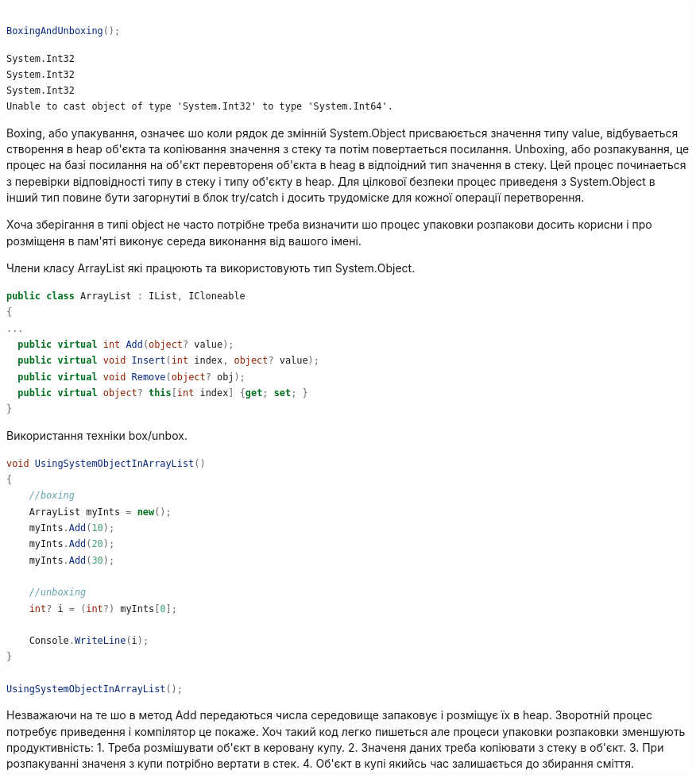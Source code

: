 ```cs

BoxingAndUnboxing();
```
```
System.Int32
System.Int32
System.Int32
Unable to cast object of type 'System.Int32' to type 'System.Int64'.
```
Boxing, або упакування, означеє шо коли рядок де змінній System.Object присваюється значення типу value, відбуваеться створення в heap об'єкта та копіювання значення з стеку та потім повертаеться посилання. Unboxing, або розпакування, це процес на базі посилання на об'єкт перевтореня об'єкта в heag в відпоідний тип значення в стеку. Цей процес починаеться з перевірки відповідності типу в стеку і типу об'єкту в heap. Для цілкової безпеки процес приведеня з System.Object в інший тип повине бути загорнутиі в блок try/catch і досить трудоміске для кожної операції перетворення. 

Хоча зберігання в типі object не часто потрібне треба визначити шо процес упаковки розпакови досить корисни і про розміщеня в пам'яті виконує середа виконання від вашого імені.  

Члени класу ArrayList які працюють та використовують тип System.Оbject.
```cs
public class ArrayList : IList, ICloneable
{
...
  public virtual int Add(object? value);
  public virtual void Insert(int index, object? value);
  public virtual void Remove(object? obj);
  public virtual object? this[int index] {get; set; }
}
```
Використання техніки box/unbox.
```cs
void UsingSystemObjectInArrayList()
{
    //boxing
    ArrayList myInts = new();
    myInts.Add(10);
    myInts.Add(20);
    myInts.Add(30);

    //unboxing
    int? i = (int?) myInts[0];

    Console.WriteLine(i);
}

UsingSystemObjectInArrayList();
```
Незважаючи на те шо в метод Add передаються числа середовище запаковує і розміщує їх в heap. Зворотній процес потребує приведення і компілятор це покаже. Хоч такий код легко пишеться але процеси упаковки розпаковки зменшують продуктивність:
    1. Треба розмішувати об'єкт в керовану купу.
    2. Значеня даних треба копіювати з стеку в об'єкт.
    3. При розпакуванні значеня з купи потрібно вертати в стек.
    4. Об'єкт в купі якийсь час залишається до збирання сміття.
